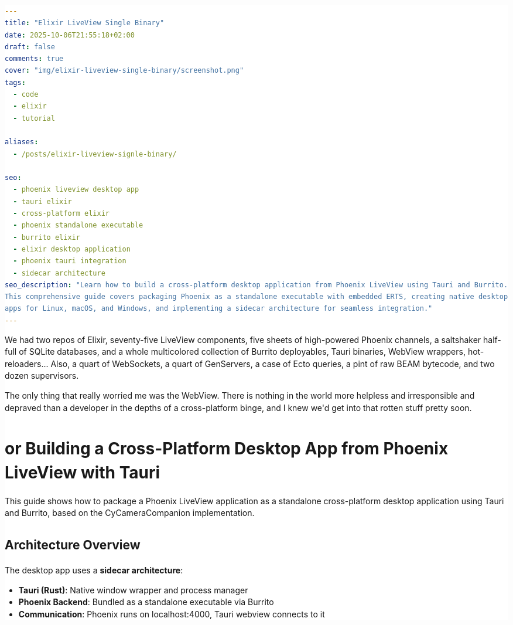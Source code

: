 ```yaml
---
title: "Elixir LiveView Single Binary"
date: 2025-10-06T21:55:18+02:00
draft: false
comments: true
cover: "img/elixir-liveview-single-binary/screenshot.png"
tags:
  - code
  - elixir
  - tutorial

aliases:
  - /posts/elixir-liveview-signle-binary/

seo:
  - phoenix liveview desktop app
  - tauri elixir
  - cross-platform elixir
  - phoenix standalone executable
  - burrito elixir
  - elixir desktop application
  - phoenix tauri integration
  - sidecar architecture
seo_description: "Learn how to build a cross-platform desktop application from Phoenix LiveView using Tauri and Burrito. This comprehensive guide covers packaging Phoenix as a standalone executable with embedded ERTS, creating native desktop apps for Linux, macOS, and Windows, and implementing a sidecar architecture for seamless integration."
---
```


We had two repos of Elixir, seventy-five LiveView components, five sheets of high-powered Phoenix channels, a saltshaker half-full of SQLite databases, and a whole multicolored collection of Burrito deployables, Tauri binaries, WebView wrappers, hot-reloaders... Also, a quart of WebSockets, a quart of GenServers, a case of Ecto queries, a pint of raw BEAM bytecode, and two dozen supervisors.

The only thing that really worried me was the WebView. There is nothing in the world more helpless and irresponsible and depraved than a developer in the depths of a cross-platform binge, and I knew we'd get into that rotten stuff pretty soon.


# or Building a Cross-Platform Desktop App from Phoenix LiveView with Tauri

This guide shows how to package a Phoenix LiveView application as a standalone cross-platform desktop application using Tauri and Burrito, based on the CyCameraCompanion implementation.

## Architecture Overview

The desktop app uses a **sidecar architecture**:
- **Tauri (Rust)**: Native window wrapper and process manager
- **Phoenix Backend**: Bundled as a standalone executable via Burrito
- **Communication**: Phoenix runs on localhost:4000, Tauri webview connects to it
